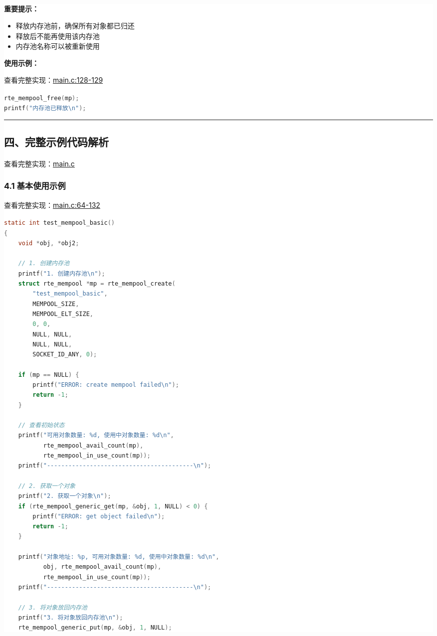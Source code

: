 **重要提示：**
- 释放内存池前，确保所有对象都已归还
- 释放后不能再使用该内存池
- 内存池名称可以被重新使用

**使用示例：**

查看完整实现：[main.c:128-129](5-mempool_usage/main.c#L128-L129)

```c
rte_mempool_free(mp);
printf("内存池已释放\n");
```

---

## 四、完整示例代码解析

查看完整实现：[main.c](5-mempool_usage/main.c)

### 4.1 基本使用示例

查看完整实现：[main.c:64-132](5-mempool_usage/main.c#L64-L132)

```c
static int test_mempool_basic()
{
    void *obj, *obj2;

    // 1. 创建内存池
    printf("1. 创建内存池\n");
    struct rte_mempool *mp = rte_mempool_create(
        "test_mempool_basic",
        MEMPOOL_SIZE,
        MEMPOOL_ELT_SIZE,
        0, 0,
        NULL, NULL,
        NULL, NULL,
        SOCKET_ID_ANY, 0);

    if (mp == NULL) {
        printf("ERROR: create mempool failed\n");
        return -1;
    }

    // 查看初始状态
    printf("可用对象数量: %d, 使用中对象数量: %d\n",
           rte_mempool_avail_count(mp),
           rte_mempool_in_use_count(mp));
    printf("-----------------------------------------\n");

    // 2. 获取一个对象
    printf("2. 获取一个对象\n");
    if (rte_mempool_generic_get(mp, &obj, 1, NULL) < 0) {
        printf("ERROR: get object failed\n");
        return -1;
    }

    printf("对象地址: %p, 可用对象数量: %d, 使用中对象数量: %d\n",
           obj, rte_mempool_avail_count(mp),
           rte_mempool_in_use_count(mp));
    printf("-----------------------------------------\n");

    // 3. 将对象放回内存池
    printf("3. 将对象放回内存池\n");
    rte_mempool_generic_put(mp, &obj, 1, NULL);
```
